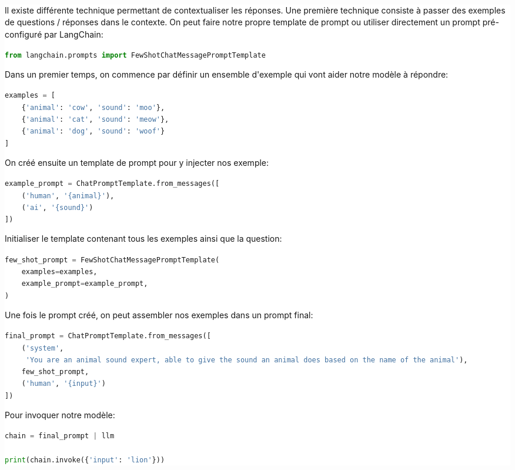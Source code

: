 Il existe différente technique permettant de contextualiser les réponses. Une première technique consiste à passer des 
exemples de questions / réponses dans le contexte. 
On peut faire notre propre template de prompt ou utiliser directement un prompt pré-configuré par LangChain:

```python
from langchain.prompts import FewShotChatMessagePromptTemplate
```

Dans un premier temps, on commence par définir un ensemble d'exemple qui vont aider notre modèle à répondre:

```python
examples = [
    {'animal': 'cow', 'sound': 'moo'},
    {'animal': 'cat', 'sound': 'meow'},
    {'animal': 'dog', 'sound': 'woof'}
]
```

On créé ensuite un template de prompt pour y injecter nos exemple:

```python
example_prompt = ChatPromptTemplate.from_messages([
    ('human', '{animal}'),
    ('ai', '{sound}')
])
```

Initialiser le template contenant tous les exemples ainsi que la question:

```python
few_shot_prompt = FewShotChatMessagePromptTemplate(
    examples=examples,
    example_prompt=example_prompt,
)
```

Une fois le prompt créé, on peut assembler nos exemples dans un prompt final: 

```python
final_prompt = ChatPromptTemplate.from_messages([
    ('system',
     'You are an animal sound expert, able to give the sound an animal does based on the name of the animal'),
    few_shot_prompt,
    ('human', '{input}')
])
```

Pour invoquer notre modèle:

```python
chain = final_prompt | llm

print(chain.invoke({'input': 'lion'}))
```
